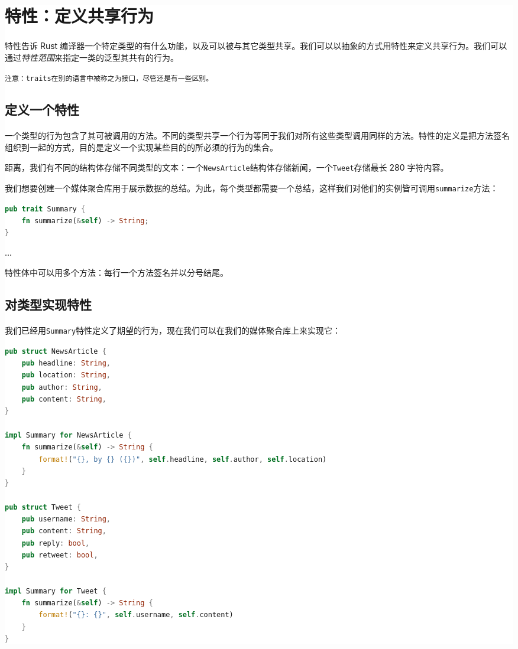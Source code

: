 # 特性：定义共享行为

特性告诉 Rust 编译器一个特定类型的有什么功能，以及可以被与其它类型共享。我们可以以抽象的方式用特性来定义共享行为。我们可以通过*特性范围*来指定一类的泛型其共有的行为。

```null
注意：traits在别的语言中被称之为接口，尽管还是有一些区别。
```

## 定义一个特性

一个类型的行为包含了其可被调用的方法。不同的类型共享一个行为等同于我们对所有这些类型调用同样的方法。特性的定义是把方法签名组织到一起的方式，目的是定义一个实现某些目的的所必须的行为的集合。

距离，我们有不同的结构体存储不同类型的文本：一个`NewsArticle`结构体存储新闻，一个`Tweet`存储最长 280 字符内容。

我们想要创建一个媒体聚合库用于展示数据的总结。为此，每个类型都需要一个总结，这样我们对他们的实例皆可调用`summarize`方法：

```rust
pub trait Summary {
    fn summarize(&self) -> String;
}
```

...

特性体中可以用多个方法：每行一个方法签名并以分号结尾。

## 对类型实现特性

我们已经用`Summary`特性定义了期望的行为，现在我们可以在我们的媒体聚合库上来实现它：

```rust
pub struct NewsArticle {
    pub headline: String,
    pub location: String,
    pub author: String,
    pub content: String,
}

impl Summary for NewsArticle {
    fn summarize(&self) -> String {
        format!("{}, by {} ({})", self.headline, self.author, self.location)
    }
}

pub struct Tweet {
    pub username: String,
    pub content: String,
    pub reply: bool,
    pub retweet: bool,
}

impl Summary for Tweet {
    fn summarize(&self) -> String {
        format!("{}: {}", self.username, self.content)
    }
}
```
